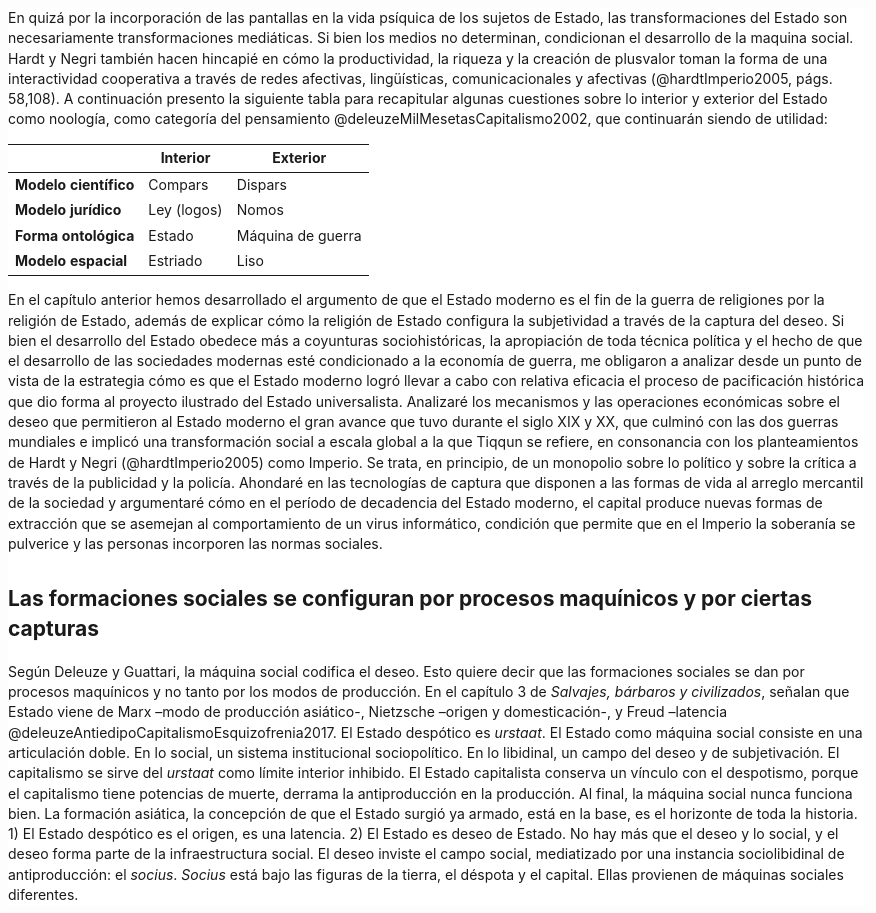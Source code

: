 En quizá por la incorporación de las pantallas en la vida psíquica de los sujetos de Estado, las transformaciones del Estado son necesariamente transformaciones mediáticas. Si bien los medios no determinan, condicionan el desarrollo de la maquina social. Hardt y Negri también hacen hincapié en cómo la productividad, la riqueza y la creación de plusvalor toman la forma de una interactividad cooperativa a través de redes afectivas, lingüísticas, comunicacionales y afectivas (@hardtImperio2005, págs. 58,108). A continuación presento la siguiente tabla para recapitular algunas cuestiones sobre lo interior y exterior del Estado como noología, como categoría del pensamiento @deleuzeMilMesetasCapitalismo2002, que continuarán siendo de utilidad:

|                     |**Interior**|**Exterior**     |
|---------------------|------------|-----------------|
|**Modelo científico**|Compars     |Dispars          |
|**Modelo jurídico**  | Ley (logos)|Nomos            |
|**Forma ontológica** |Estado	   |Máquina de guerra|
|**Modelo espacial**  |Estriado    |Liso             |

En el capítulo anterior hemos desarrollado el argumento de que el Estado moderno es el fin de la guerra de religiones por la religión de Estado, además de explicar cómo la religión de Estado configura la subjetividad a través de la captura del deseo. Si bien el desarrollo del Estado obedece más a coyunturas sociohistóricas, la apropiación de toda técnica política y el hecho de que el desarrollo de las sociedades modernas esté condicionado a la economía de guerra, me obligaron a analizar desde un punto de vista de la estrategia cómo es que el Estado moderno logró llevar a cabo con relativa eficacia el proceso de pacificación histórica que dio forma al proyecto ilustrado del Estado universalista. Analizaré los mecanismos y las operaciones económicas sobre el deseo que permitieron al Estado moderno el gran avance que tuvo durante el siglo XIX y XX, que culminó con las dos guerras mundiales e implicó una transformación social a escala global a la que Tiqqun se refiere, en consonancia con los planteamientos de Hardt y Negri (@hardtImperio2005) como Imperio. Se trata, en principio, de un monopolio sobre lo político y sobre la crítica a través de la publicidad y la policía. Ahondaré en las tecnologías de captura que disponen a las formas de vida al arreglo mercantil de la sociedad y argumentaré cómo en el período de decadencia del Estado moderno, el capital produce nuevas formas de extracción que se asemejan al comportamiento de un virus informático, condición que permite que en el Imperio la soberanía se pulverice y las personas incorporen las normas sociales.

## Las formaciones sociales se configuran por procesos maquínicos y por ciertas capturas 

Según Deleuze y Guattari, la máquina social codifica el deseo. Esto quiere decir que las formaciones sociales se dan por procesos maquínicos y no tanto por los modos de producción. En el capítulo 3 de _Salvajes, bárbaros y civilizados_, señalan que Estado viene de Marx –modo de producción asiático-, Nietzsche –origen y domesticación-, y Freud –latencia @deleuzeAntiedipoCapitalismoEsquizofrenia2017.  El Estado despótico es _urstaat_. El Estado como máquina social consiste en una articulación doble. En lo social, un sistema institucional sociopolítico. En lo libidinal, un campo del deseo y de subjetivación.  El capitalismo se sirve del _urstaat_ como límite interior inhibido. El Estado capitalista conserva un vínculo con el despotismo, porque el capitalismo tiene potencias de muerte, derrama la antiproducción en la producción. Al final, la máquina social nunca funciona bien. 
La formación asiática, la concepción de que el Estado surgió ya armado, está en la base, es el horizonte de toda la historia. 1) El Estado despótico es el origen, es una latencia. 2) El Estado es deseo de Estado. No hay más que el deseo y lo social, y el deseo forma parte de la infraestructura social. El deseo inviste el campo social, mediatizado por una instancia sociolibidinal de antiproducción: el _socius_. _Socius_ está bajo las figuras de la tierra, el déspota y el capital. Ellas provienen de máquinas sociales diferentes.
